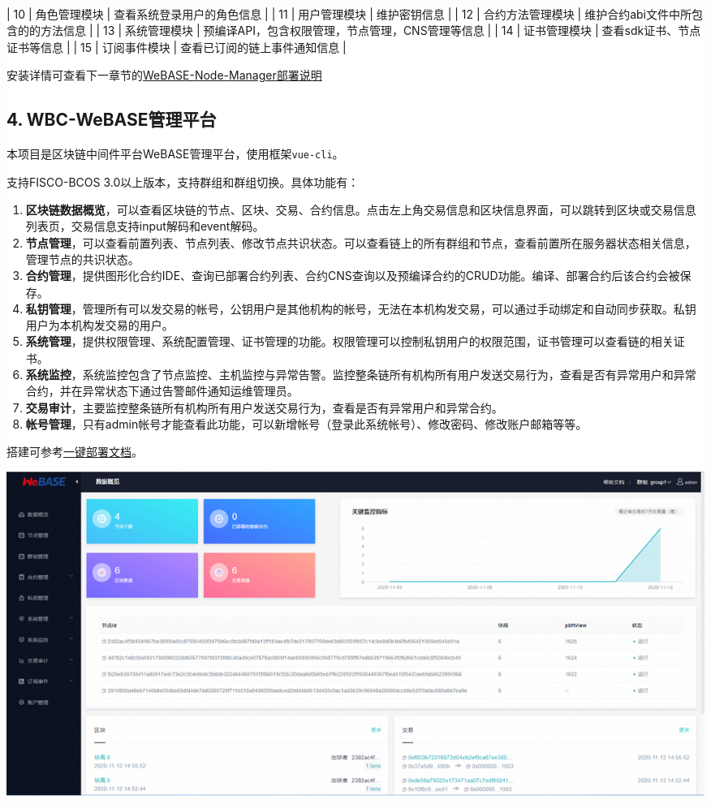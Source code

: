 | 10   | 角色管理模块     | 查看系统登录用户的角色信息                       |
| 11   | 用户管理模块     | 维护密钥信息                                     |
| 12   | 合约方法管理模块 | 维护合约abi文件中所包含的的方法信息              |
| 13   | 系统管理模块     | 预编译API，包含权限管理，节点管理，CNS管理等信息 |
| 14   | 证书管理模块     | 查看sdk证书、节点证书等信息                      |
| 15   | 订阅事件模块     | 查看已订阅的链上事件通知信息                     |

安装详情可查看下一章节的[WeBASE-Node-Manager部署说明](https://webasedoc.readthedocs.io/zh-cn/lab/docs/WeBASE-Node-Manager/install.html)

## 4. WBC-WeBASE管理平台

本项目是区块链中间件平台WeBASE管理平台，使用框架`vue-cli`。

支持FISCO-BCOS 3.0以上版本，支持群组和群组切换。具体功能有：

1. **区块链数据概览**，可以查看区块链的节点、区块、交易、合约信息。点击左上角交易信息和区块信息界面，可以跳转到区块或交易信息列表页，交易信息支持input解码和event解码。
2. **节点管理**，可以查看前置列表、节点列表、修改节点共识状态。可以查看链上的所有群组和节点，查看前置所在服务器状态相关信息，管理节点的共识状态。
3. **合约管理**，提供图形化合约IDE、查询已部署合约列表、合约CNS查询以及预编译合约的CRUD功能。编译、部署合约后该合约会被保存。
4. **私钥管理**，管理所有可以发交易的帐号，公钥用户是其他机构的帐号，无法在本机构发交易，可以通过手动绑定和自动同步获取。私钥用户为本机构发交易的用户。
5. **系统管理**，提供权限管理、系统配置管理、证书管理的功能。权限管理可以控制私钥用户的权限范围，证书管理可以查看链的相关证书。
6. **系统监控**，系统监控包含了节点监控、主机监控与异常告警。监控整条链所有机构所有用户发送交易行为，查看是否有异常用户和异常合约，并在异常状态下通过告警邮件通知运维管理员。
7. **交易审计**，主要监控整条链所有机构所有用户发送交易行为，查看是否有异常用户和异常合约。
8. **帐号管理**，只有admin帐号才能查看此功能，可以新增帐号（登录此系统帐号）、修改密码、修改账户邮箱等等。

搭建可参考[一键部署文档](https://webasedoc.readthedocs.io/zh_CN/lab/docs/WeBASE/install.html)。

![](../images/webase-web.png)


